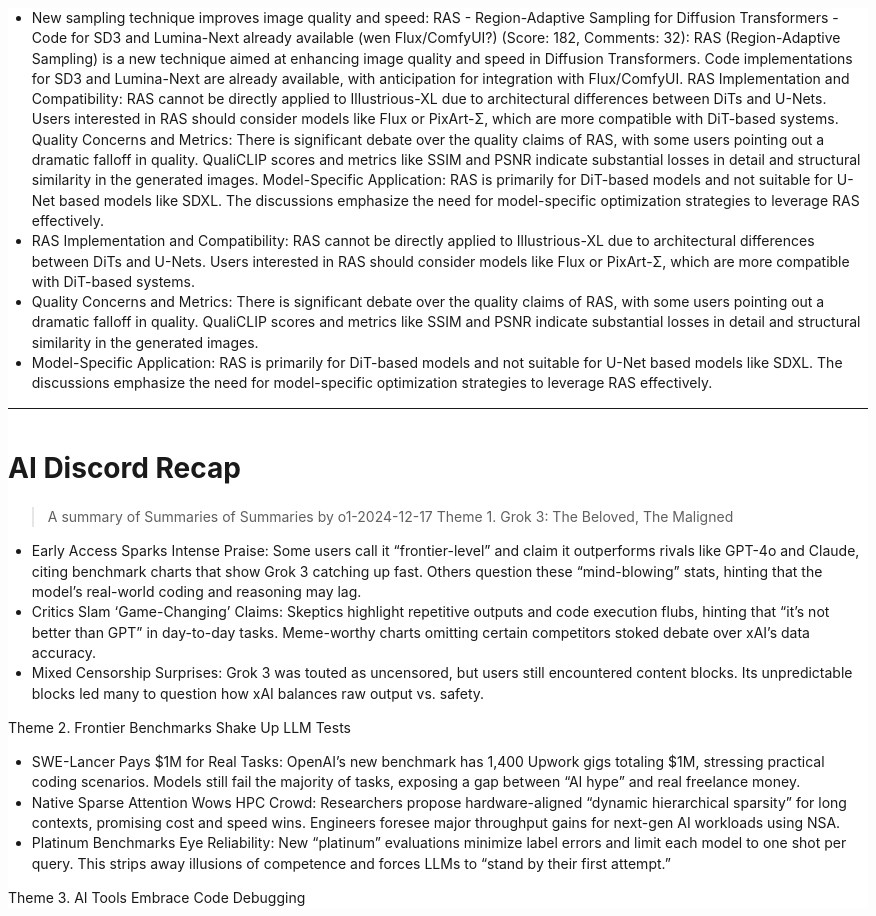 * New sampling technique improves image quality and speed: RAS - Region-Adaptive Sampling for Diffusion Transformers - Code for SD3 and Lumina-Next already available (wen Flux/ComfyUI?) (Score: 182, Comments: 32): RAS (Region-Adaptive Sampling) is a new technique aimed at enhancing image quality and speed in Diffusion Transformers. Code implementations for SD3 and Lumina-Next are already available, with anticipation for integration with Flux/ComfyUI.
RAS Implementation and Compatibility: RAS cannot be directly applied to Illustrious-XL due to architectural differences between DiTs and U-Nets. Users interested in RAS should consider models like Flux or PixArt-Σ, which are more compatible with DiT-based systems.
Quality Concerns and Metrics: There is significant debate over the quality claims of RAS, with some users pointing out a dramatic falloff in quality. QualiCLIP scores and metrics like SSIM and PSNR indicate substantial losses in detail and structural similarity in the generated images.
Model-Specific Application: RAS is primarily for DiT-based models and not suitable for U-Net based models like SDXL. The discussions emphasize the need for model-specific optimization strategies to leverage RAS effectively.
* RAS Implementation and Compatibility: RAS cannot be directly applied to Illustrious-XL due to architectural differences between DiTs and U-Nets. Users interested in RAS should consider models like Flux or PixArt-Σ, which are more compatible with DiT-based systems.
* Quality Concerns and Metrics: There is significant debate over the quality claims of RAS, with some users pointing out a dramatic falloff in quality. QualiCLIP scores and metrics like SSIM and PSNR indicate substantial losses in detail and structural similarity in the generated images.
* Model-Specific Application: RAS is primarily for DiT-based models and not suitable for U-Net based models like SDXL. The discussions emphasize the need for model-specific optimization strategies to leverage RAS effectively.

---
# AI Discord Recap
> A summary of Summaries of Summaries by o1-2024-12-17
Theme 1. Grok 3: The Beloved, The Maligned

* Early Access Sparks Intense Praise: Some users call it “frontier-level” and claim it outperforms rivals like GPT-4o and Claude, citing benchmark charts that show Grok 3 catching up fast. Others question these “mind-blowing” stats, hinting that the model’s real-world coding and reasoning may lag.
* Critics Slam ‘Game-Changing’ Claims: Skeptics highlight repetitive outputs and code execution flubs, hinting that “it’s not better than GPT” in day-to-day tasks. Meme-worthy charts omitting certain competitors stoked debate over xAI’s data accuracy.
* Mixed Censorship Surprises: Grok 3 was touted as uncensored, but users still encountered content blocks. Its unpredictable blocks led many to question how xAI balances raw output vs. safety.

Theme 2. Frontier Benchmarks Shake Up LLM Tests

* SWE-Lancer Pays $1M for Real Tasks: OpenAI’s new benchmark has 1,400 Upwork gigs totaling $1M, stressing practical coding scenarios. Models still fail the majority of tasks, exposing a gap between “AI hype” and real freelance money.
* Native Sparse Attention Wows HPC Crowd: Researchers propose hardware-aligned “dynamic hierarchical sparsity” for long contexts, promising cost and speed wins. Engineers foresee major throughput gains for next-gen AI workloads using NSA.
* Platinum Benchmarks Eye Reliability: New “platinum” evaluations minimize label errors and limit each model to one shot per query. This strips away illusions of competence and forces LLMs to “stand by their first attempt.”

Theme 3. AI Tools Embrace Code Debugging
